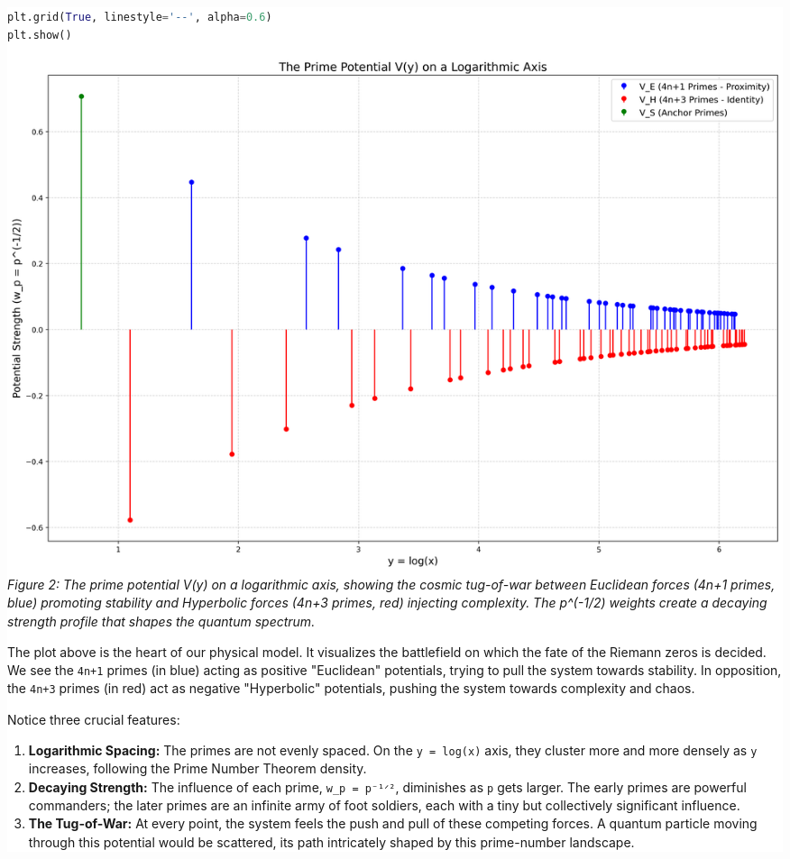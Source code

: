 ```python
plt.grid(True, linestyle='--', alpha=0.6)
plt.show()
```

![Prime Potential Landscape](../images/prime_potential.png)
*Figure 2: The prime potential V(y) on a logarithmic axis, showing the cosmic tug-of-war between Euclidean forces (4n+1 primes, blue) promoting stability and Hyperbolic forces (4n+3 primes, red) injecting complexity. The p^(-1/2) weights create a decaying strength profile that shapes the quantum spectrum.*

The plot above is the heart of our physical model. It visualizes the battlefield on which the fate of the Riemann zeros is decided. We see the `4n+1` primes (in blue) acting as positive "Euclidean" potentials, trying to pull the system towards stability. In opposition, the `4n+3` primes (in red) act as negative "Hyperbolic" potentials, pushing the system towards complexity and chaos.

Notice three crucial features:
1.  **Logarithmic Spacing:** The primes are not evenly spaced. On the `y = log(x)` axis, they cluster more and more densely as `y` increases, following the Prime Number Theorem density.
2.  **Decaying Strength:** The influence of each prime, `w_p = p⁻¹ᐟ²`, diminishes as `p` gets larger. The early primes are powerful commanders; the later primes are an infinite army of foot soldiers, each with a tiny but collectively significant influence.
3.  **The Tug-of-War:** At every point, the system feels the push and pull of these competing forces. A quantum particle moving through this potential would be scattered, its path intricately shaped by this prime-number landscape.
